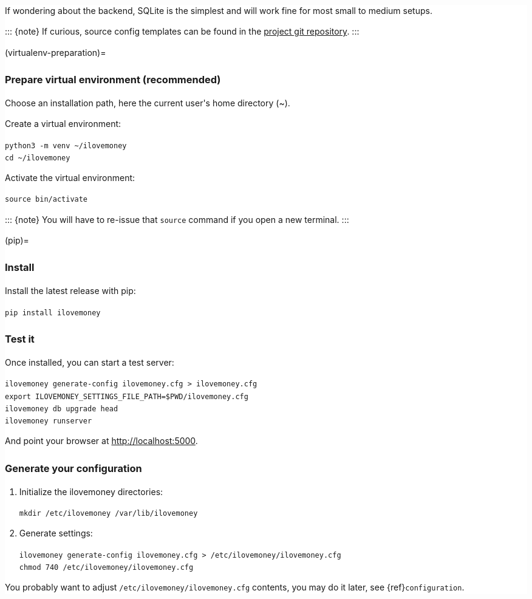 If wondering about the backend, SQLite is the simplest and will work
fine for most small to medium setups.

::: {note}
If curious, source config templates can be found in the [project git
repository](https://github.com/BoboTiG/ilovemoney/tree/master/ilovemoney/conf-templates).
:::

(virtualenv-preparation)=
### Prepare virtual environment (recommended)

Choose an installation path, here the current user's home directory
(~).

Create a virtual environment:

    python3 -m venv ~/ilovemoney
    cd ~/ilovemoney

Activate the virtual environment:

    source bin/activate

::: {note}
You will have to re-issue that `source` command if you open a new
terminal.
:::

(pip)=
### Install

Install the latest release with pip:

    pip install ilovemoney

### Test it

Once installed, you can start a test server:

    ilovemoney generate-config ilovemoney.cfg > ilovemoney.cfg
    export ILOVEMONEY_SETTINGS_FILE_PATH=$PWD/ilovemoney.cfg 
    ilovemoney db upgrade head
    ilovemoney runserver

And point your browser at <http://localhost:5000>.

### Generate your configuration

1.  Initialize the ilovemoney directories:

        mkdir /etc/ilovemoney /var/lib/ilovemoney

2.  Generate settings:

        ilovemoney generate-config ilovemoney.cfg > /etc/ilovemoney/ilovemoney.cfg
        chmod 740 /etc/ilovemoney/ilovemoney.cfg

You probably want to adjust `/etc/ilovemoney/ilovemoney.cfg` contents,
you may do it later, see {ref}`configuration`.
